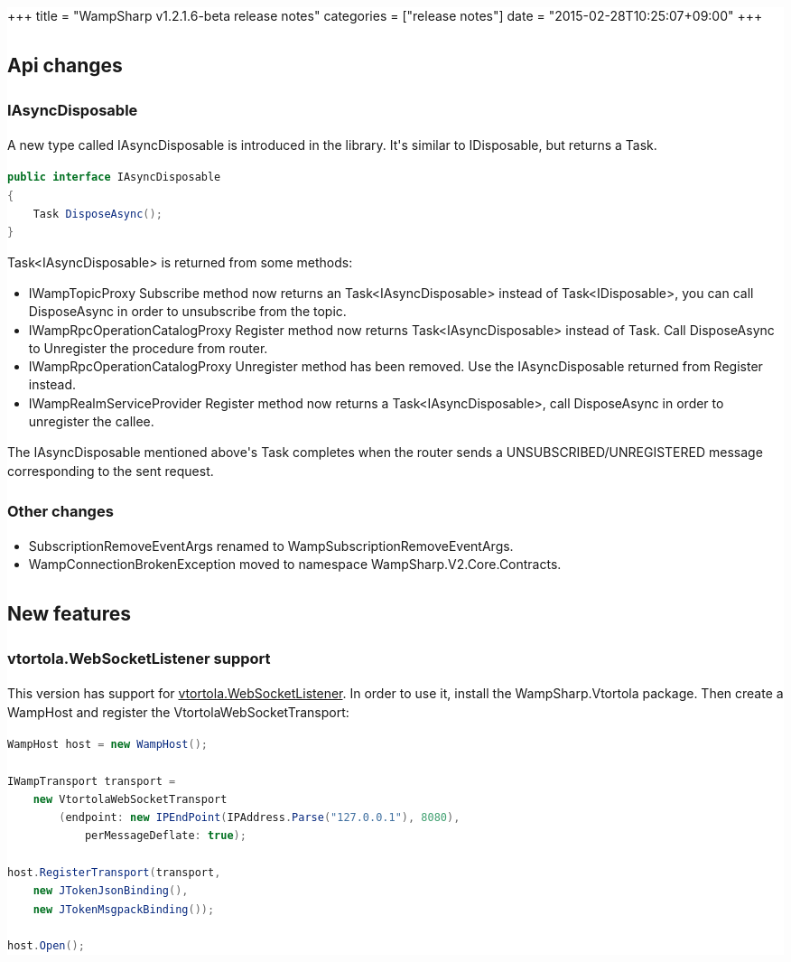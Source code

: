 +++
title = "WampSharp v1.2.1.6-beta release notes"
categories = ["release notes"]
date = "2015-02-28T10:25:07+09:00"
+++

## Api changes

### IAsyncDisposable

A new type called IAsyncDisposable is introduced in the library. It's similar to IDisposable, but returns a Task.

```csharp
public interface IAsyncDisposable
{
    Task DisposeAsync();
}
```

Task&lt;IAsyncDisposable&gt; is returned from some methods:

* IWampTopicProxy Subscribe method now returns an Task&lt;IAsyncDisposable&gt; instead of Task&lt;IDisposable&gt;, you can call DisposeAsync in order to unsubscribe from the topic.
* IWampRpcOperationCatalogProxy Register method now returns Task&lt;IAsyncDisposable&gt; instead of Task. Call DisposeAsync to Unregister the procedure from router.
* IWampRpcOperationCatalogProxy Unregister method has been removed. Use the IAsyncDisposable returned from Register instead.
* IWampRealmServiceProvider Register method now returns a Task&lt;IAsyncDisposable&gt;, call DisposeAsync in order to unregister the callee.

The IAsyncDisposable mentioned above's Task completes when the router sends a UNSUBSCRIBED/UNREGISTERED message corresponding to the sent request.

### Other changes

* SubscriptionRemoveEventArgs renamed to WampSubscriptionRemoveEventArgs.
* WampConnectionBrokenException moved to namespace WampSharp.V2.Core.Contracts.

## New features

### vtortola.WebSocketListener support

This version has support for [vtortola.WebSocketListener](http://www.github.com/vtortola/WebSocketListener). In order to use it, install the WampSharp.Vtortola package. Then create a WampHost and register the VtortolaWebSocketTransport:

```csharp
WampHost host = new WampHost();

IWampTransport transport =
    new VtortolaWebSocketTransport
        (endpoint: new IPEndPoint(IPAddress.Parse("127.0.0.1"), 8080),
            perMessageDeflate: true);

host.RegisterTransport(transport,
    new JTokenJsonBinding(),
    new JTokenMsgpackBinding());

host.Open();
```
